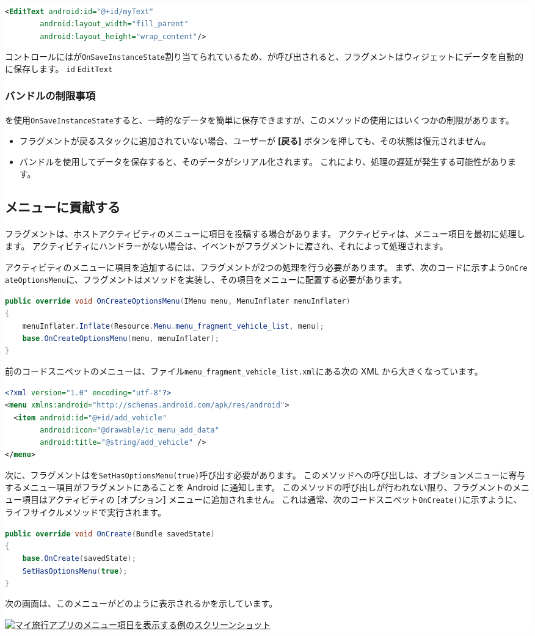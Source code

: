 ```xml
<EditText android:id="@+id/myText"
        android:layout_width="fill_parent"
        android:layout_height="wrap_content"/>
```

コントロールにはが`OnSaveInstanceState`割り当てられているため、が呼び出されると、フラグメントはウィジェットにデータを自動的に保存します。 `id` `EditText`


### <a name="bundle-limitations"></a>バンドルの制限事項

を使用`OnSaveInstanceState`すると、一時的なデータを簡単に保存できますが、このメソッドの使用にはいくつかの制限があります。

-  フラグメントが戻るスタックに追加されていない場合、ユーザーが **[戻る]** ボタンを押しても、その状態は復元されません。

-  バンドルを使用してデータを保存すると、そのデータがシリアル化されます。 これにより、処理の遅延が発生する可能性があります。


## <a name="contributing-to-the-menu"></a>メニューに貢献する

フラグメントは、ホストアクティビティのメニューに項目を投稿する場合があります。
アクティビティは、メニュー項目を最初に処理します。 アクティビティにハンドラーがない場合は、イベントがフラグメントに渡され、それによって処理されます。

アクティビティのメニューに項目を追加するには、フラグメントが2つの処理を行う必要があります。
まず、次のコードに示すよう`OnCreateOptionsMenu`に、フラグメントはメソッドを実装し、その項目をメニューに配置する必要があります。

```csharp
public override void OnCreateOptionsMenu(IMenu menu, MenuInflater menuInflater)
{
    menuInflater.Inflate(Resource.Menu.menu_fragment_vehicle_list, menu);
    base.OnCreateOptionsMenu(menu, menuInflater);
}
```

前のコードスニペットのメニューは、ファイル`menu_fragment_vehicle_list.xml`にある次の XML から大きくなっています。

```xml
<?xml version="1.0" encoding="utf-8"?>
<menu xmlns:android="http://schemas.android.com/apk/res/android">
  <item android:id="@+id/add_vehicle"
        android:icon="@drawable/ic_menu_add_data"
        android:title="@string/add_vehicle" />
</menu>
```

次に、フラグメントはを`SetHasOptionsMenu(true)`呼び出す必要があります。 このメソッドへの呼び出しは、オプションメニューに寄与するメニュー項目がフラグメントにあることを Android に通知します。 このメソッドの呼び出しが行われない限り、フラグメントのメニュー項目はアクティビティの [オプション] メニューに追加されません。 これは通常、次のコードスニペット`OnCreate()`に示すように、ライフサイクルメソッドで実行されます。

```csharp
public override void OnCreate(Bundle savedState)
{
    base.OnCreate(savedState);
    SetHasOptionsMenu(true);
}
```

次の画面は、このメニューがどのように表示されるかを示しています。

[![マイ旅行アプリのメニュー項目を表示する例のスクリーンショット](creating-a-fragment-images/fragment-menu-example.png)](creating-a-fragment-images/fragment-menu-example.png#lightbox)
